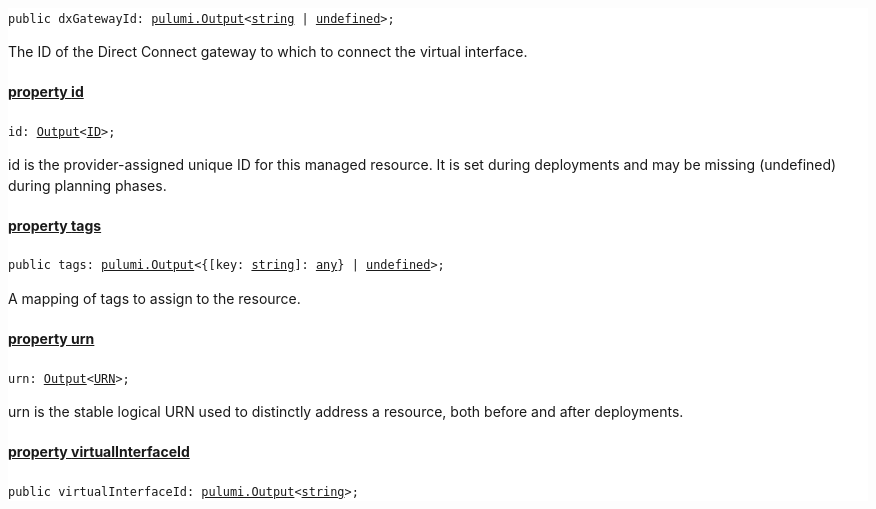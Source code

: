 <pre class="highlight"><code><span class='kd'>public </span>dxGatewayId: <a href='/docs/reference/pkg/nodejs/pulumi/pulumi/#Output'>pulumi.Output</a>&lt;<span class='kd'><a href='https://developer.mozilla.org/en-US/docs/Web/JavaScript/Reference/Global_Objects/String'>string</a></span> | <span class='kd'><a href='https://developer.mozilla.org/en-US/docs/Web/JavaScript/Reference/Global_Objects/undefined'>undefined</a></span>&gt;;</code></pre>

The ID of the Direct Connect gateway to which to connect the virtual interface.

<h4 class="pdoc-member-header" id="HostedPrivateVirtualInterfaceAccepter-id">
<a class="pdoc-child-name" href="https://github.com/pulumi/pulumi-aws/blob/{{< param git_sha >}}/sdk/nodejs/directconnect/hostedPrivateVirtualInterfaceAccepter.ts#L40">property <b>id</b></a>
</h4>

<pre class="highlight"><code><span class='kd'></span>id: <a href='/docs/reference/pkg/nodejs/pulumi/pulumi/#Output'>Output</a>&lt;<a href='/docs/reference/pkg/nodejs/pulumi/pulumi/#ID'>ID</a>&gt;;</code></pre>

id is the provider-assigned unique ID for this managed resource.  It is set during
deployments and may be missing (undefined) during planning phases.

<h4 class="pdoc-member-header" id="HostedPrivateVirtualInterfaceAccepter-tags">
<a class="pdoc-child-name" href="https://github.com/pulumi/pulumi-aws/blob/{{< param git_sha >}}/sdk/nodejs/directconnect/hostedPrivateVirtualInterfaceAccepter.ts#L78">property <b>tags</b></a>
</h4>

<pre class="highlight"><code><span class='kd'>public </span>tags: <a href='/docs/reference/pkg/nodejs/pulumi/pulumi/#Output'>pulumi.Output</a>&lt;{[key: <span class='kd'><a href='https://developer.mozilla.org/en-US/docs/Web/JavaScript/Reference/Global_Objects/String'>string</a></span>]: <span class='kd'><a href='https://www.typescriptlang.org/docs/handbook/basic-types.html#any'>any</a></span>} | <span class='kd'><a href='https://developer.mozilla.org/en-US/docs/Web/JavaScript/Reference/Global_Objects/undefined'>undefined</a></span>&gt;;</code></pre>

A mapping of tags to assign to the resource.

<h4 class="pdoc-member-header" id="HostedPrivateVirtualInterfaceAccepter-urn">
<a class="pdoc-child-name" href="https://github.com/pulumi/pulumi-aws/blob/{{< param git_sha >}}/sdk/nodejs/directconnect/hostedPrivateVirtualInterfaceAccepter.ts#L40">property <b>urn</b></a>
</h4>

<pre class="highlight"><code><span class='kd'></span>urn: <a href='/docs/reference/pkg/nodejs/pulumi/pulumi/#Output'>Output</a>&lt;<a href='/docs/reference/pkg/nodejs/pulumi/pulumi/#URN'>URN</a>&gt;;</code></pre>

urn is the stable logical URN used to distinctly address a resource, both before and after
deployments.

<h4 class="pdoc-member-header" id="HostedPrivateVirtualInterfaceAccepter-virtualInterfaceId">
<a class="pdoc-child-name" href="https://github.com/pulumi/pulumi-aws/blob/{{< param git_sha >}}/sdk/nodejs/directconnect/hostedPrivateVirtualInterfaceAccepter.ts#L82">property <b>virtualInterfaceId</b></a>
</h4>

<pre class="highlight"><code><span class='kd'>public </span>virtualInterfaceId: <a href='/docs/reference/pkg/nodejs/pulumi/pulumi/#Output'>pulumi.Output</a>&lt;<span class='kd'><a href='https://developer.mozilla.org/en-US/docs/Web/JavaScript/Reference/Global_Objects/String'>string</a></span>&gt;;</code></pre>
